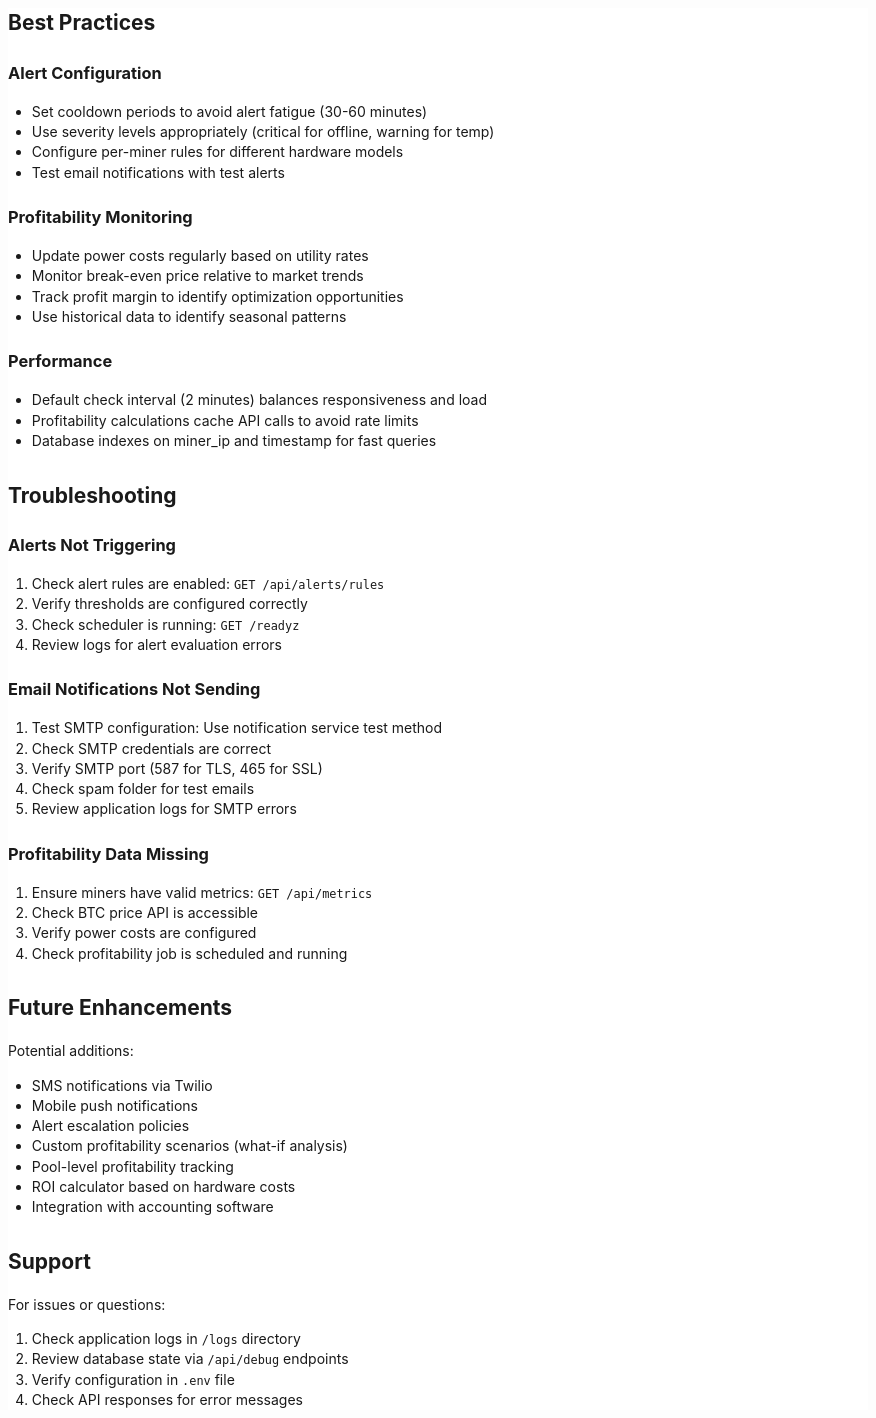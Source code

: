 ## Best Practices

### Alert Configuration
- Set cooldown periods to avoid alert fatigue (30-60 minutes)
- Use severity levels appropriately (critical for offline, warning for temp)
- Configure per-miner rules for different hardware models
- Test email notifications with test alerts

### Profitability Monitoring
- Update power costs regularly based on utility rates
- Monitor break-even price relative to market trends
- Track profit margin to identify optimization opportunities
- Use historical data to identify seasonal patterns

### Performance
- Default check interval (2 minutes) balances responsiveness and load
- Profitability calculations cache API calls to avoid rate limits
- Database indexes on miner_ip and timestamp for fast queries

## Troubleshooting

### Alerts Not Triggering
1. Check alert rules are enabled: `GET /api/alerts/rules`
2. Verify thresholds are configured correctly
3. Check scheduler is running: `GET /readyz`
4. Review logs for alert evaluation errors

### Email Notifications Not Sending
1. Test SMTP configuration: Use notification service test method
2. Check SMTP credentials are correct
3. Verify SMTP port (587 for TLS, 465 for SSL)
4. Check spam folder for test emails
5. Review application logs for SMTP errors

### Profitability Data Missing
1. Ensure miners have valid metrics: `GET /api/metrics`
2. Check BTC price API is accessible
3. Verify power costs are configured
4. Check profitability job is scheduled and running

## Future Enhancements

Potential additions:
- SMS notifications via Twilio
- Mobile push notifications
- Alert escalation policies
- Custom profitability scenarios (what-if analysis)
- Pool-level profitability tracking
- ROI calculator based on hardware costs
- Integration with accounting software

## Support

For issues or questions:
1. Check application logs in `/logs` directory
2. Review database state via `/api/debug` endpoints
3. Verify configuration in `.env` file
4. Check API responses for error messages

